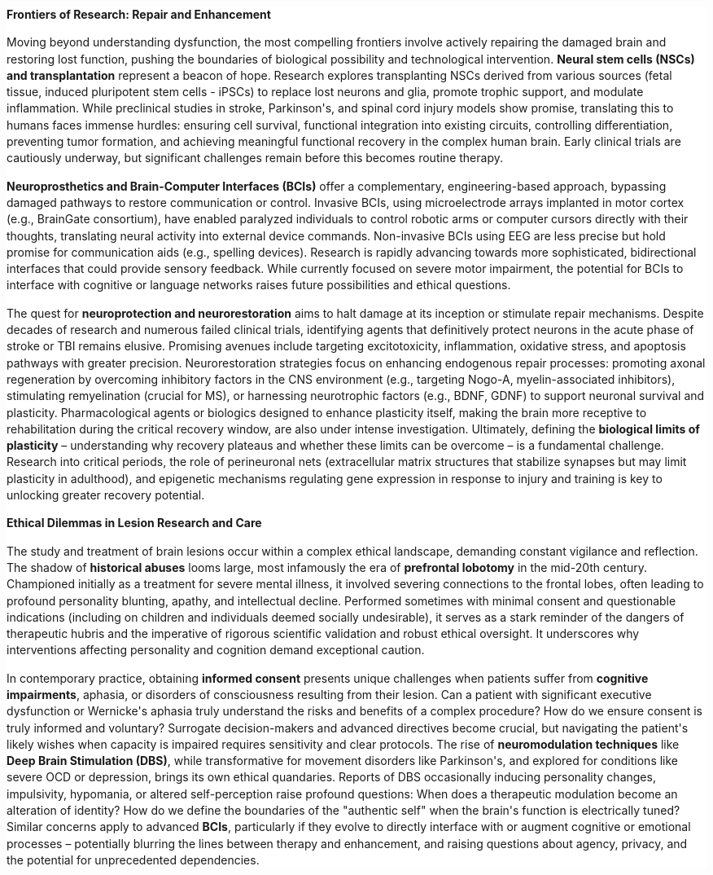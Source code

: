 **Frontiers of Research: Repair and Enhancement**

Moving beyond understanding dysfunction, the most compelling frontiers involve actively repairing the damaged brain and restoring lost function, pushing the boundaries of biological possibility and technological intervention. **Neural stem cells (NSCs) and transplantation** represent a beacon of hope. Research explores transplanting NSCs derived from various sources (fetal tissue, induced pluripotent stem cells - iPSCs) to replace lost neurons and glia, promote trophic support, and modulate inflammation. While preclinical studies in stroke, Parkinson's, and spinal cord injury models show promise, translating this to humans faces immense hurdles: ensuring cell survival, functional integration into existing circuits, controlling differentiation, preventing tumor formation, and achieving meaningful functional recovery in the complex human brain. Early clinical trials are cautiously underway, but significant challenges remain before this becomes routine therapy.

**Neuroprosthetics and Brain-Computer Interfaces (BCIs)** offer a complementary, engineering-based approach, bypassing damaged pathways to restore communication or control. Invasive BCIs, using microelectrode arrays implanted in motor cortex (e.g., BrainGate consortium), have enabled paralyzed individuals to control robotic arms or computer cursors directly with their thoughts, translating neural activity into external device commands. Non-invasive BCIs using EEG are less precise but hold promise for communication aids (e.g., spelling devices). Research is rapidly advancing towards more sophisticated, bidirectional interfaces that could provide sensory feedback. While currently focused on severe motor impairment, the potential for BCIs to interface with cognitive or language networks raises future possibilities and ethical questions.

The quest for **neuroprotection and neurorestoration** aims to halt damage at its inception or stimulate repair mechanisms. Despite decades of research and numerous failed clinical trials, identifying agents that definitively protect neurons in the acute phase of stroke or TBI remains elusive. Promising avenues include targeting excitotoxicity, inflammation, oxidative stress, and apoptosis pathways with greater precision. Neurorestoration strategies focus on enhancing endogenous repair processes: promoting axonal regeneration by overcoming inhibitory factors in the CNS environment (e.g., targeting Nogo-A, myelin-associated inhibitors), stimulating remyelination (crucial for MS), or harnessing neurotrophic factors (e.g., BDNF, GDNF) to support neuronal survival and plasticity. Pharmacological agents or biologics designed to enhance plasticity itself, making the brain more receptive to rehabilitation during the critical recovery window, are also under intense investigation. Ultimately, defining the **biological limits of plasticity** – understanding why recovery plateaus and whether these limits can be overcome – is a fundamental challenge. Research into critical periods, the role of perineuronal nets (extracellular matrix structures that stabilize synapses but may limit plasticity in adulthood), and epigenetic mechanisms regulating gene expression in response to injury and training is key to unlocking greater recovery potential.

**Ethical Dilemmas in Lesion Research and Care**

The study and treatment of brain lesions occur within a complex ethical landscape, demanding constant vigilance and reflection. The shadow of **historical abuses** looms large, most infamously the era of **prefrontal lobotomy** in the mid-20th century. Championed initially as a treatment for severe mental illness, it involved severing connections to the frontal lobes, often leading to profound personality blunting, apathy, and intellectual decline. Performed sometimes with minimal consent and questionable indications (including on children and individuals deemed socially undesirable), it serves as a stark reminder of the dangers of therapeutic hubris and the imperative of rigorous scientific validation and robust ethical oversight. It underscores why interventions affecting personality and cognition demand exceptional caution.

In contemporary practice, obtaining **informed consent** presents unique challenges when patients suffer from **cognitive impairments**, aphasia, or disorders of consciousness resulting from their lesion. Can a patient with significant executive dysfunction or Wernicke's aphasia truly understand the risks and benefits of a complex procedure? How do we ensure consent is truly informed and voluntary? Surrogate decision-makers and advanced directives become crucial, but navigating the patient's likely wishes when capacity is impaired requires sensitivity and clear protocols. The rise of **neuromodulation techniques** like **Deep Brain Stimulation (DBS)**, while transformative for movement disorders like Parkinson's, and explored for conditions like severe OCD or depression, brings its own ethical quandaries. Reports of DBS occasionally inducing personality changes, impulsivity, hypomania, or altered self-perception raise profound questions: When does a therapeutic modulation become an alteration of identity? How do we define the boundaries of the "authentic self" when the brain's function is electrically tuned? Similar concerns apply to advanced **BCIs**, particularly if they evolve to directly interface with or augment cognitive or emotional processes – potentially blurring the lines between therapy and enhancement, and raising questions about agency, privacy, and the potential for unprecedented dependencies.
